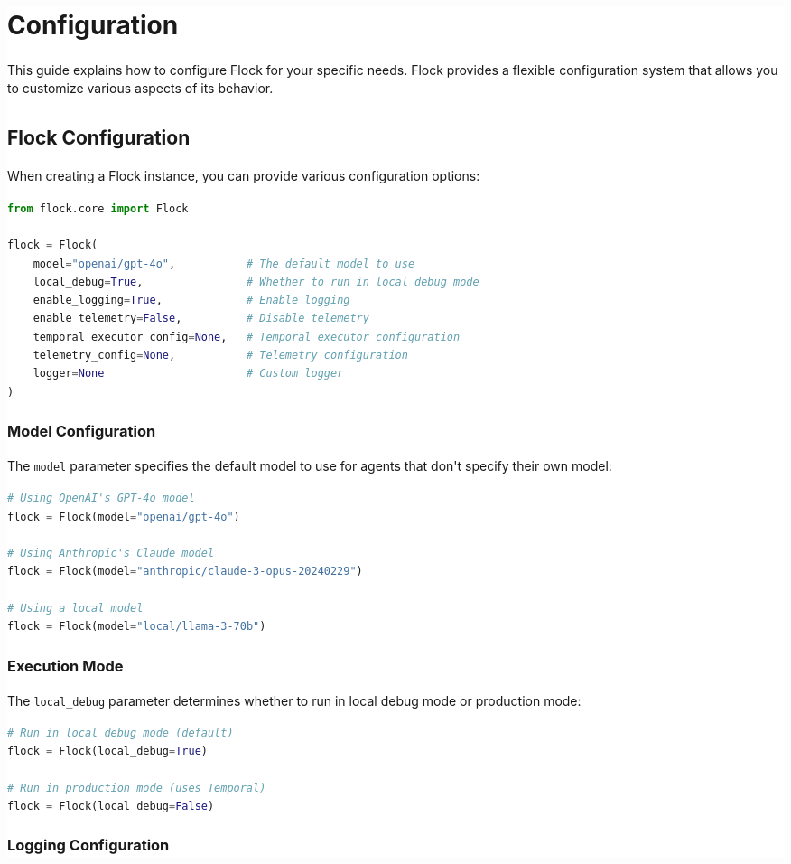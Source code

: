 # Configuration

This guide explains how to configure Flock for your specific needs. Flock provides a flexible configuration system that allows you to customize various aspects of its behavior.

## Flock Configuration

When creating a Flock instance, you can provide various configuration options:

```python
from flock.core import Flock

flock = Flock(
    model="openai/gpt-4o",           # The default model to use
    local_debug=True,                # Whether to run in local debug mode
    enable_logging=True,             # Enable logging
    enable_telemetry=False,          # Disable telemetry
    temporal_executor_config=None,   # Temporal executor configuration
    telemetry_config=None,           # Telemetry configuration
    logger=None                      # Custom logger
)
```

### Model Configuration

The `model` parameter specifies the default model to use for agents that don't specify their own model:

```python
# Using OpenAI's GPT-4o model
flock = Flock(model="openai/gpt-4o")

# Using Anthropic's Claude model
flock = Flock(model="anthropic/claude-3-opus-20240229")

# Using a local model
flock = Flock(model="local/llama-3-70b")
```

### Execution Mode

The `local_debug` parameter determines whether to run in local debug mode or production mode:

```python
# Run in local debug mode (default)
flock = Flock(local_debug=True)

# Run in production mode (uses Temporal)
flock = Flock(local_debug=False)
```

### Logging Configuration

